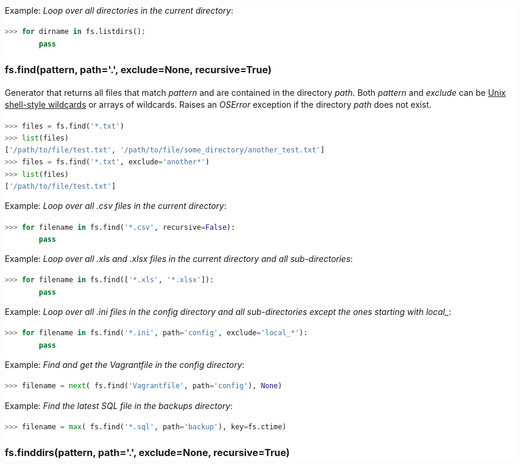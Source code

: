 Example: *Loop over all directories in the current directory*:

```python
>>> for dirname in fs.listdirs():
		pass
```

### fs.find(pattern, path='.', exclude=None, recursive=True)

Generator that returns all files that match *pattern* and are contained in the directory *path*. Both *pattern* and *exclude* can be [Unix shell-style wildcards](https://docs.python.org/3.4/library/fnmatch.html) or arrays of wildcards. Raises an *OSError* exception if the directory *path* does not exist.

```python
>>> files = fs.find('*.txt')
>>> list(files)
['/path/to/file/test.txt', '/path/to/file/some_directory/another_test.txt']
>>> files = fs.find('*.txt', exclude='another*')
>>> list(files)
['/path/to/file/test.txt']
```

Example: *Loop over all .csv files in the current directory*:

```python
>>> for filename in fs.find('*.csv', recursive=False):
		pass
```

Example: *Loop over all .xls and .xlsx files in the current directory and all sub-directories*:

```python
>>> for filename in fs.find(['*.xls', '*.xlsx']):
		pass
```

Example: *Loop over all .ini files in the config directory and all sub-directories except the ones starting with local_*:

```python
>>> for filename in fs.find('*.ini', path='config', exclude='local_*'):
		pass
```

Example: *Find and get the Vagrantfile in the config directory*:

```python
>>> filename = next( fs.find('Vagrantfile', path='config'), None)
```

Example: *Find the latest SQL file in the backups directory*:

```python
>>> filename = max( fs.find('*.sql', path='backup'), key=fs.ctime)
```

### fs.finddirs(pattern, path='.', exclude=None, recursive=True)
